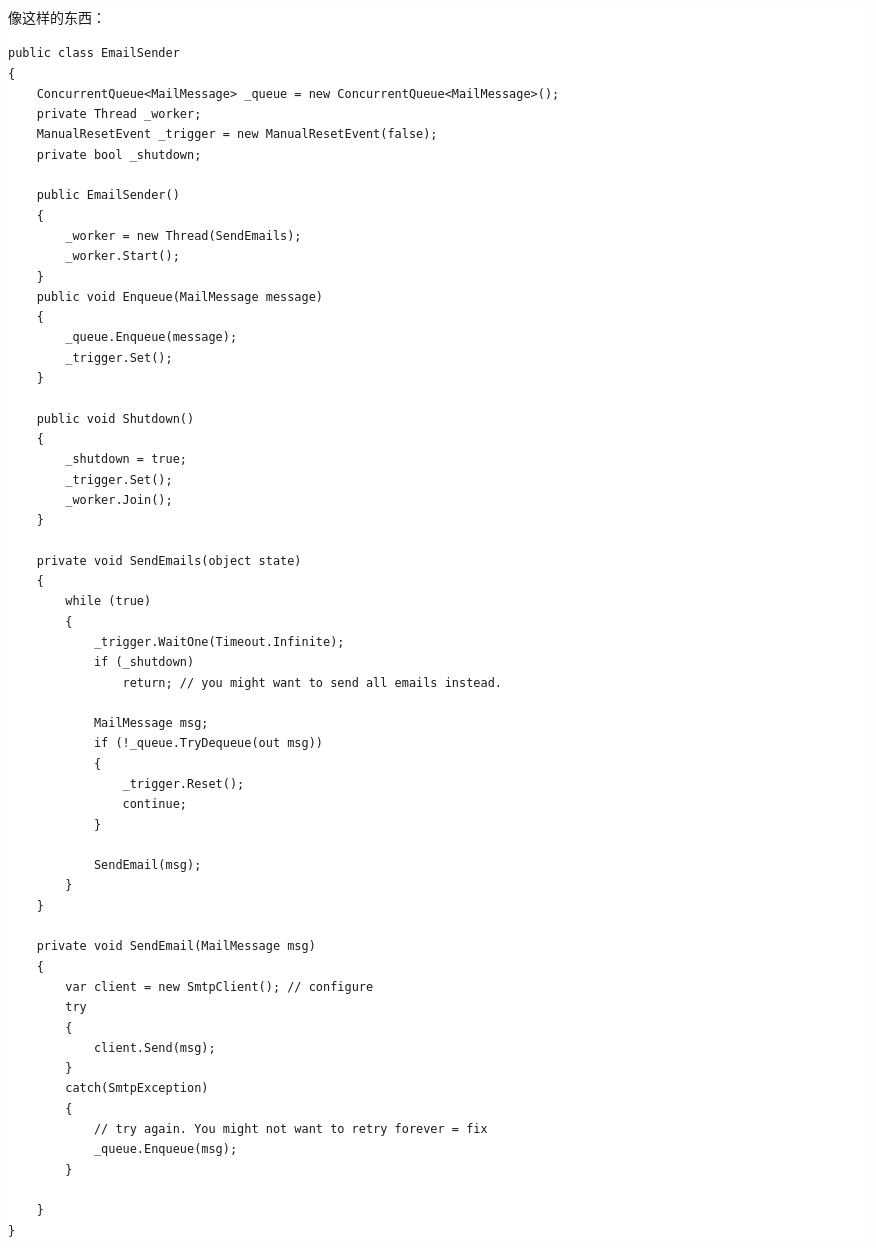 像这样的东西：

```
public class EmailSender
{
    ConcurrentQueue<MailMessage> _queue = new ConcurrentQueue<MailMessage>();
    private Thread _worker;
    ManualResetEvent _trigger = new ManualResetEvent(false);
    private bool _shutdown;

    public EmailSender()
    {
        _worker = new Thread(SendEmails);
        _worker.Start();
    }
    public void Enqueue(MailMessage message)
    {
        _queue.Enqueue(message);
        _trigger.Set();
    }

    public void Shutdown()
    {
        _shutdown = true;
        _trigger.Set();
        _worker.Join();
    }

    private void SendEmails(object state)
    {
        while (true)
        {
            _trigger.WaitOne(Timeout.Infinite);
            if (_shutdown)
                return; // you might want to send all emails instead.

            MailMessage msg;
            if (!_queue.TryDequeue(out msg))
            {
                _trigger.Reset();
                continue;
            }

            SendEmail(msg);
        }
    }

    private void SendEmail(MailMessage msg)
    {
        var client = new SmtpClient(); // configure
        try
        {
            client.Send(msg);
        }
        catch(SmtpException)
        {
            // try again. You might not want to retry forever = fix
            _queue.Enqueue(msg);
        }

    }
} 
```
